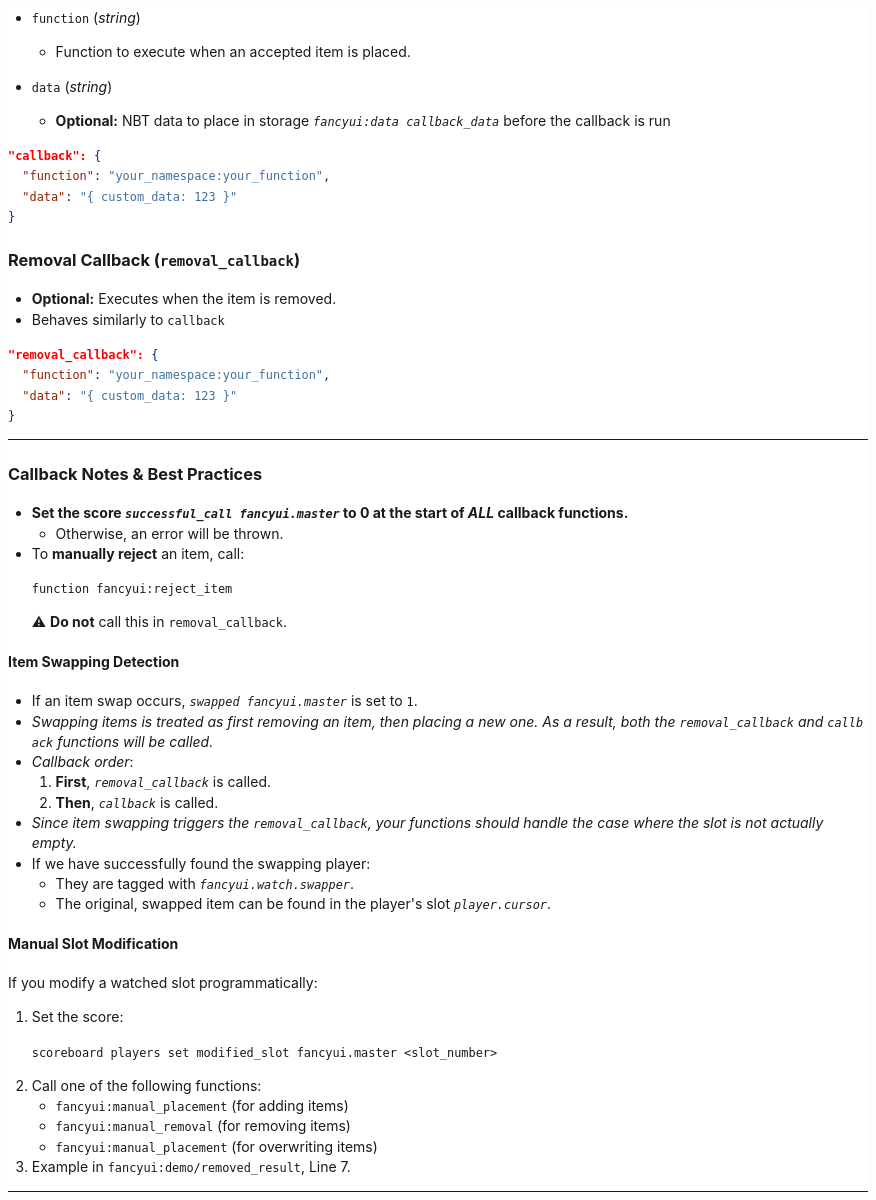- `function` (_string_)
    - Function to execute when an accepted item is placed.

- `data` (_string_)
    - **Optional:** NBT data to place in storage _`fancyui:data callback_data`_ before the callback is run

```json
"callback": {
  "function": "your_namespace:your_function",
  "data": "{ custom_data: 123 }"
}
```

### **Removal Callback (`removal_callback`)**
- **Optional:** Executes when the item is removed.
- Behaves similarly to `callback`

```json
"removal_callback": {
  "function": "your_namespace:your_function",
  "data": "{ custom_data: 123 }"
}
```


---

### **Callback Notes & Best Practices**
- **Set the score _`successful_call fancyui.master`_ to 0 at the start of _ALL_ callback functions.**
  - Otherwise, an error will be thrown.
- To **manually reject** an item, call:
  ```mcfunction
  function fancyui:reject_item
  ```
  ⚠️ **Do not** call this in `removal_callback`.

#### **Item Swapping Detection**
- If an item swap occurs, _`swapped fancyui.master`_ is set to `1`.
- _Swapping items is treated as first removing an item, then placing a new one. As a result, both the `removal_callback` and `callback` functions will be called._
- _Callback order_:
  1. **First**, _`removal_callback`_ is called.
  2. **Then**, _`callback`_ is called.
- _Since item swapping triggers the `removal_callback`, your functions should handle the case where the slot is not actually empty._
- If we have successfully found the swapping player:
  - They are tagged with _`fancyui.watch.swapper`_.
  - The original, swapped item can be found in the player's slot _`player.cursor`_.

#### **Manual Slot Modification**
If you modify a watched slot programmatically:
1. Set the score:
   ```mcfunction
   scoreboard players set modified_slot fancyui.master <slot_number>
   ```
2. Call one of the following functions:
   - `fancyui:manual_placement` (for adding items)
   - `fancyui:manual_removal` (for removing items)
   - `fancyui:manual_placement` (for overwriting items)
3. Example in `fancyui:demo/removed_result`, Line 7.

---